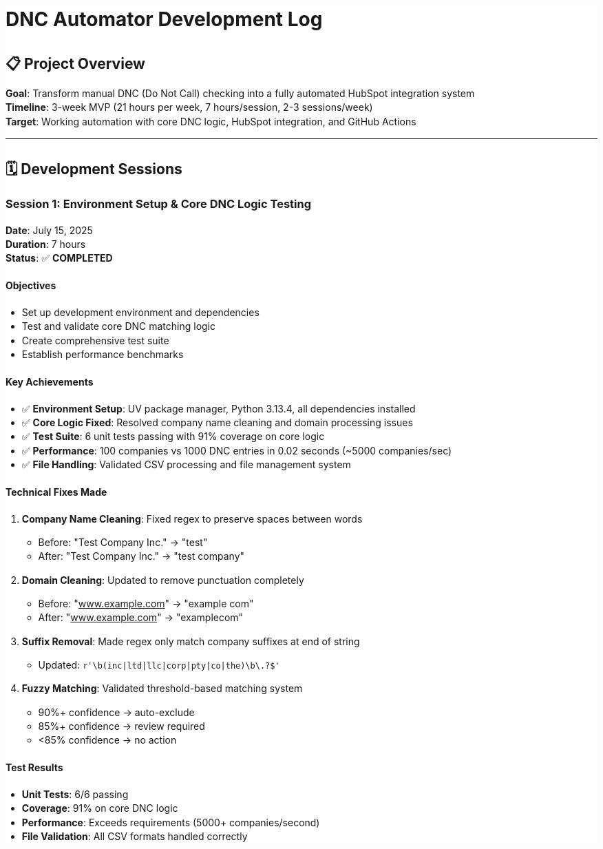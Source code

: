 # DNC Automator Development Log

## 📋 **Project Overview**
**Goal**: Transform manual DNC (Do Not Call) checking into a fully automated HubSpot integration system  
**Timeline**: 3-week MVP (21 hours per week, 7 hours/session, 2-3 sessions/week)  
**Target**: Working automation with core DNC logic, HubSpot integration, and GitHub Actions

---

## 🗓️ **Development Sessions**

### **Session 1: Environment Setup & Core DNC Logic Testing**
**Date**: July 15, 2025  
**Duration**: 7 hours  
**Status**: ✅ **COMPLETED**

#### **Objectives**
- Set up development environment and dependencies
- Test and validate core DNC matching logic
- Create comprehensive test suite
- Establish performance benchmarks

#### **Key Achievements**
- ✅ **Environment Setup**: UV package manager, Python 3.13.4, all dependencies installed
- ✅ **Core Logic Fixed**: Resolved company name cleaning and domain processing issues
- ✅ **Test Suite**: 6 unit tests passing with 91% coverage on core logic
- ✅ **Performance**: 100 companies vs 1000 DNC entries in 0.02 seconds (~5000 companies/sec)
- ✅ **File Handling**: Validated CSV processing and file management system

#### **Technical Fixes Made**
1. **Company Name Cleaning**: Fixed regex to preserve spaces between words
   - Before: "Test Company Inc." → "test" 
   - After: "Test Company Inc." → "test company"

2. **Domain Cleaning**: Updated to remove punctuation completely
   - Before: "www.example.com" → "example com"
   - After: "www.example.com" → "examplecom"

3. **Suffix Removal**: Made regex only match company suffixes at end of string
   - Updated: `r'\b(inc|ltd|llc|corp|pty|co|the)\b\.?$'`

4. **Fuzzy Matching**: Validated threshold-based matching system
   - 90%+ confidence → auto-exclude
   - 85%+ confidence → review required
   - <85% confidence → no action

#### **Test Results**
- **Unit Tests**: 6/6 passing
- **Coverage**: 91% on core DNC logic
- **Performance**: Exceeds requirements (5000+ companies/second)
- **File Validation**: All CSV formats handled correctly
